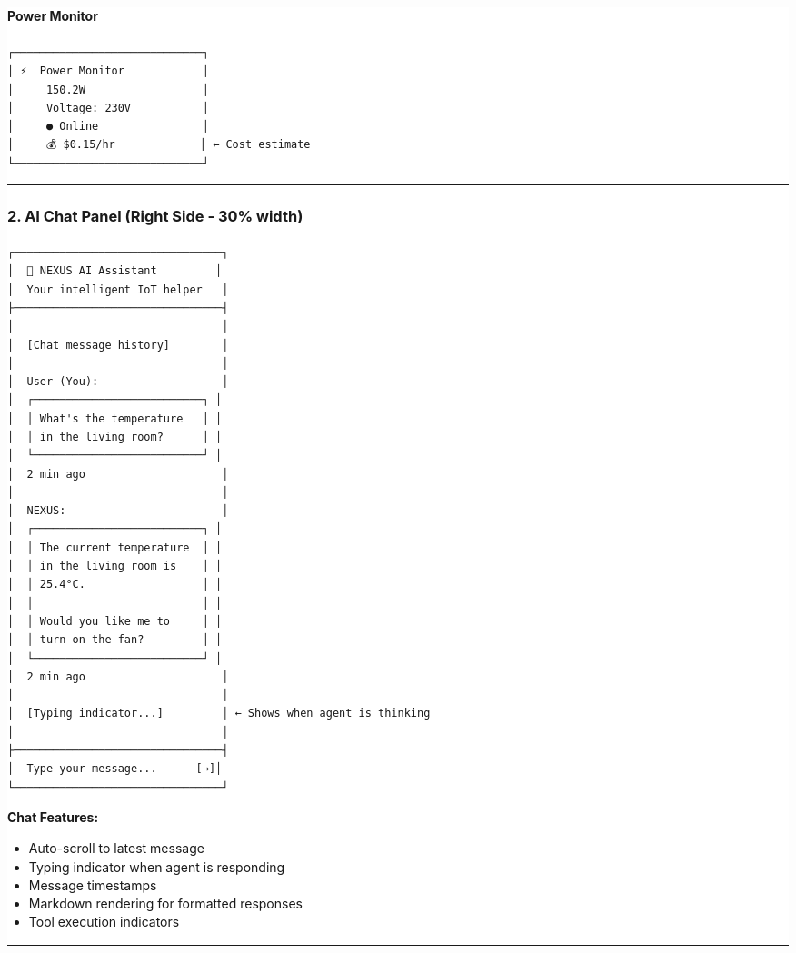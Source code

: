 #### Power Monitor
```
┌─────────────────────────────┐
│ ⚡  Power Monitor            │
│     150.2W                  │
│     Voltage: 230V           │
│     ● Online                │
│     💰 $0.15/hr             │ ← Cost estimate
└─────────────────────────────┘
```

---

### 2. **AI Chat Panel** (Right Side - 30% width)

```
┌────────────────────────────────┐
│  💬 NEXUS AI Assistant         │
│  Your intelligent IoT helper   │
├────────────────────────────────┤
│                                │
│  [Chat message history]        │
│                                │
│  User (You):                   │
│  ┌──────────────────────────┐ │
│  │ What's the temperature   │ │
│  │ in the living room?      │ │
│  └──────────────────────────┘ │
│  2 min ago                     │
│                                │
│  NEXUS:                        │
│  ┌──────────────────────────┐ │
│  │ The current temperature  │ │
│  │ in the living room is    │ │
│  │ 25.4°C.                  │ │
│  │                          │ │
│  │ Would you like me to     │ │
│  │ turn on the fan?         │ │
│  └──────────────────────────┘ │
│  2 min ago                     │
│                                │
│  [Typing indicator...]         │ ← Shows when agent is thinking
│                                │
├────────────────────────────────┤
│  Type your message...      [→]│
└────────────────────────────────┘
```

**Chat Features:**
- Auto-scroll to latest message
- Typing indicator when agent is responding
- Message timestamps
- Markdown rendering for formatted responses
- Tool execution indicators

---